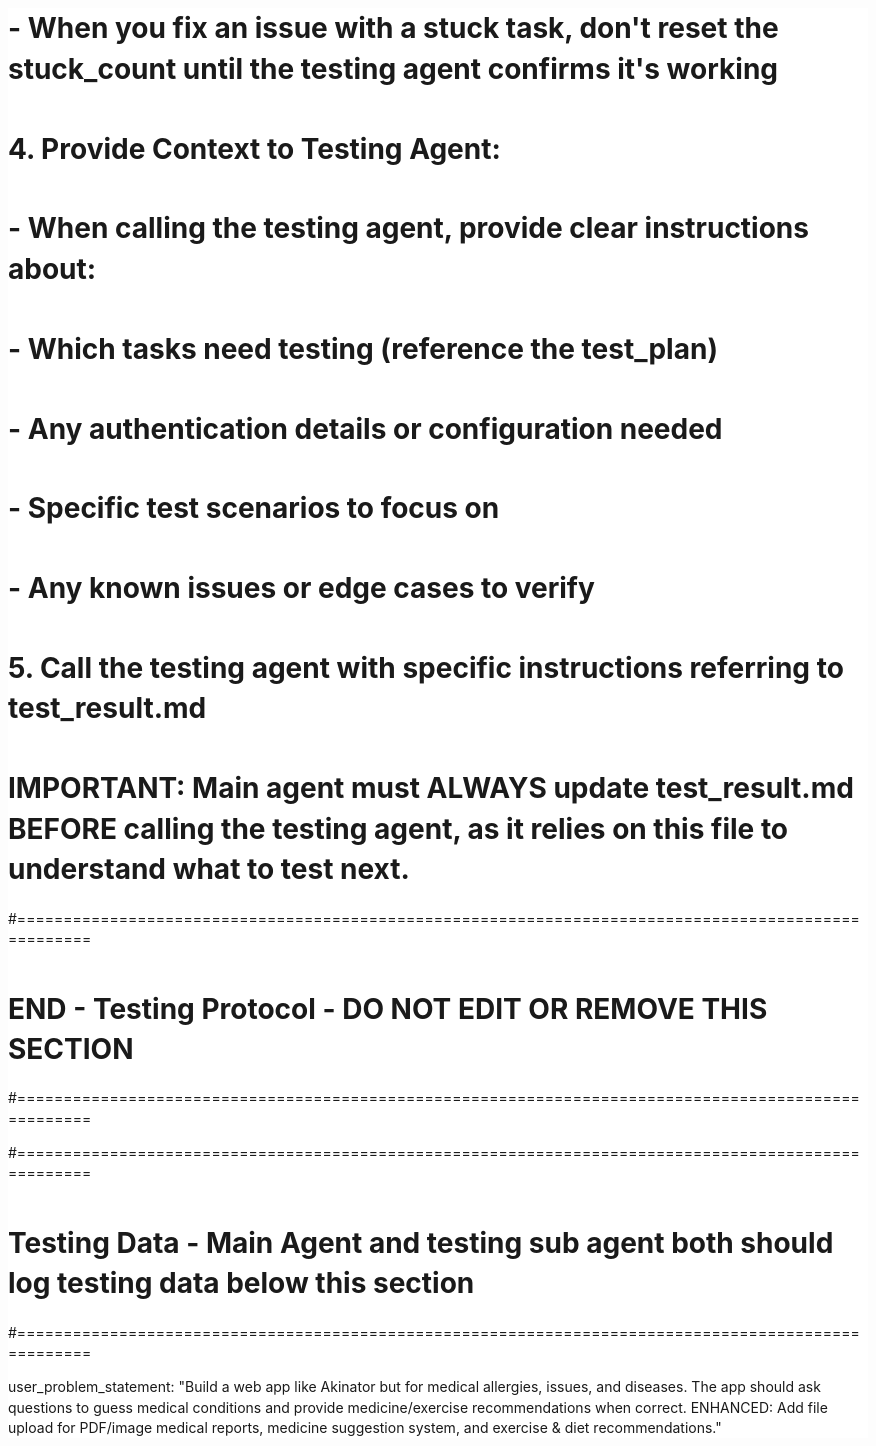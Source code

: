 #    - When you fix an issue with a stuck task, don't reset the stuck_count until the testing agent confirms it's working
#
# 4. Provide Context to Testing Agent:
#    - When calling the testing agent, provide clear instructions about:
#      - Which tasks need testing (reference the test_plan)
#      - Any authentication details or configuration needed
#      - Specific test scenarios to focus on
#      - Any known issues or edge cases to verify
#
# 5. Call the testing agent with specific instructions referring to test_result.md
#
# IMPORTANT: Main agent must ALWAYS update test_result.md BEFORE calling the testing agent, as it relies on this file to understand what to test next.

#====================================================================================================
# END - Testing Protocol - DO NOT EDIT OR REMOVE THIS SECTION
#====================================================================================================



#====================================================================================================
# Testing Data - Main Agent and testing sub agent both should log testing data below this section
#====================================================================================================

user_problem_statement: "Build a web app like Akinator but for medical allergies, issues, and diseases. The app should ask questions to guess medical conditions and provide medicine/exercise recommendations when correct. ENHANCED: Add file upload for PDF/image medical reports, medicine suggestion system, and exercise & diet recommendations."
